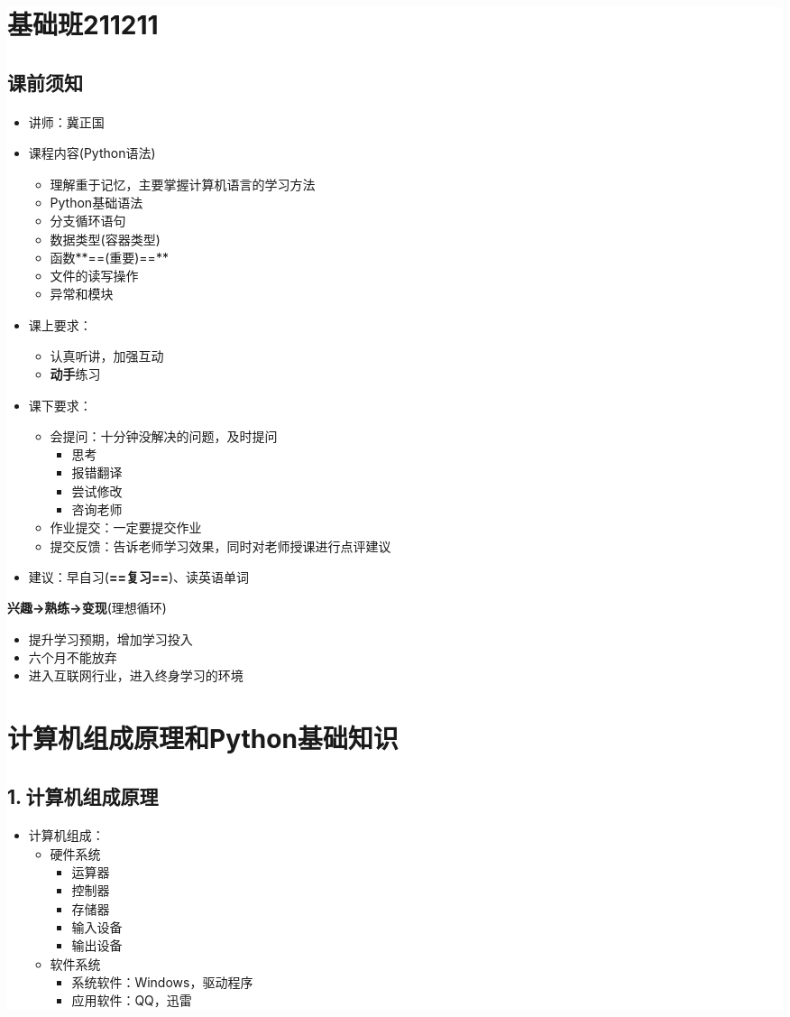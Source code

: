 # 基础班211211

## 课前须知

- 讲师：冀正国
- 课程内容(Python语法)
  - 理解重于记忆，主要掌握计算机语言的学习方法
  - Python基础语法
  - 分支循环语句
  - 数据类型(容器类型)
  - 函数**==(重要)==**
  - 文件的读写操作
  - 异常和模块

- 课上要求：
  - 认真听讲，加强互动
  - **动手**练习

- 课下要求：
  - 会提问：十分钟没解决的问题，及时提问
    - 思考
    - 报错翻译
    - 尝试修改
    - 咨询老师
  - 作业提交：一定要提交作业
  - 提交反馈：告诉老师学习效果，同时对老师授课进行点评建议

- 建议：早自习(**==复习==**)、读英语单词

**兴趣->熟练->变现**(理想循环)

- 提升学习预期，增加学习投入
- 六个月不能放弃
- 进入互联网行业，进入终身学习的环境





# 计算机组成原理和Python基础知识

## 1. 计算机组成原理

- 计算机组成：
  - 硬件系统
    - 运算器
    - 控制器
    - 存储器
    - 输入设备
    - 输出设备
  - 软件系统
    - 系统软件：Windows，驱动程序
    - 应用软件：QQ，迅雷
